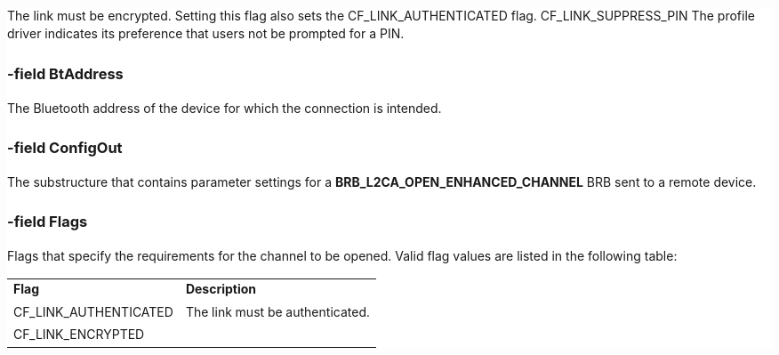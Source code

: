 </td>
<td>
The link must be encrypted. Setting this flag also sets the CF_LINK_AUTHENTICATED flag.

</td>
</tr>
<tr>
<td>
CF_LINK_SUPPRESS_PIN

</td>
<td>
The profile driver indicates its preference that users not be prompted for a PIN.

</td>
</tr>
</table>
 


### -field BtAddress

The Bluetooth address of the device for which the connection is intended.


### -field ConfigOut

The substructure that contains parameter settings for a <b>BRB_L2CA_OPEN_ENHANCED_CHANNEL</b> BRB sent to a remote
     device.


### -field Flags

Flags that specify the requirements for the channel to be opened. Valid flag values are listed in
      the following table:
      

<table>
<tr>
<td>
<b>Flag</b>

</td>
<td>
<b>Description</b>

</td>
</tr>
<tr>
<td>
CF_LINK_AUTHENTICATED

</td>
<td>
The link must be authenticated.

</td>
</tr>
<tr>
<td>
CF_LINK_ENCRYPTED
